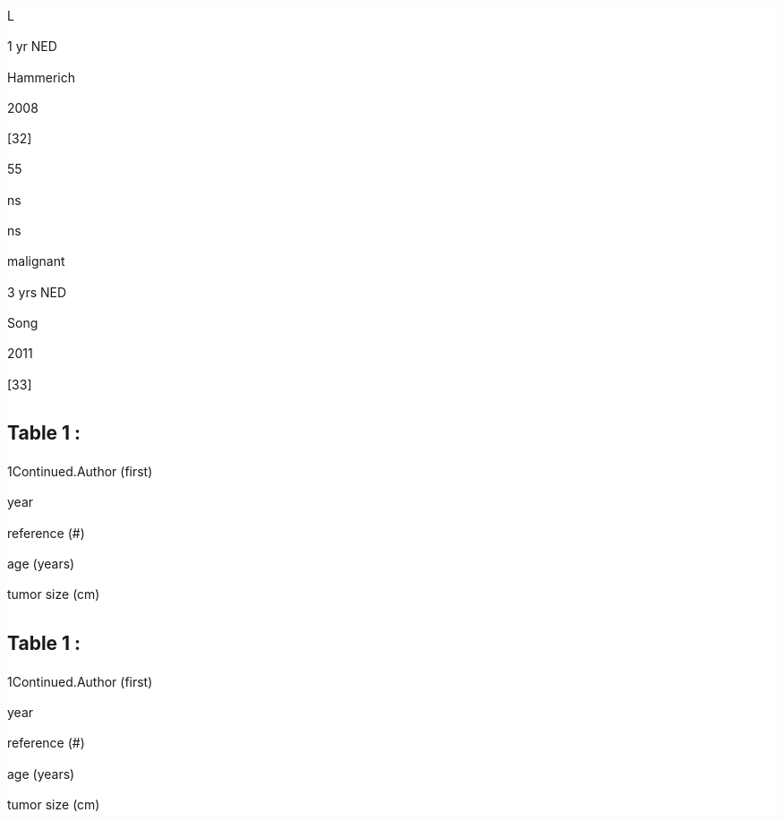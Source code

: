 L 

1 yr 
NED 

Hammerich 

2008 

[32] 

55 

ns 

ns 

malignant 

3 yrs 
NED 

Song 

2011 

[33] 



## Table 1 :
1Continued.Author (first) 

year 

reference 
(#) 

age 
(years) 

tumor 
size 
(cm) 



## Table 1 :
1Continued.Author (first) 

year 

reference 
(#) 

age 
(years) 

tumor 
size 
(cm) 
